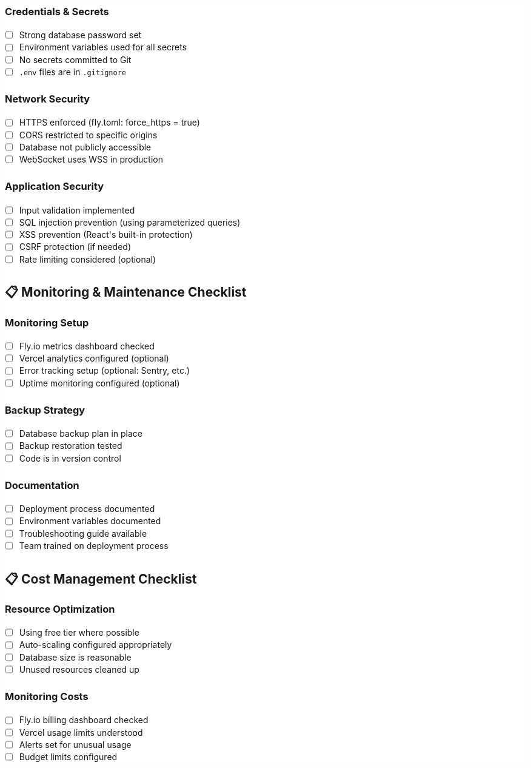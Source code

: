 ### Credentials & Secrets
- [ ] Strong database password set
- [ ] Environment variables used for all secrets
- [ ] No secrets committed to Git
- [ ] `.env` files are in `.gitignore`

### Network Security
- [ ] HTTPS enforced (fly.toml: force_https = true)
- [ ] CORS restricted to specific origins
- [ ] Database not publicly accessible
- [ ] WebSocket uses WSS in production

### Application Security
- [ ] Input validation implemented
- [ ] SQL injection prevention (using parameterized queries)
- [ ] XSS prevention (React's built-in protection)
- [ ] CSRF protection (if needed)
- [ ] Rate limiting considered (optional)

## 📋 Monitoring & Maintenance Checklist

### Monitoring Setup
- [ ] Fly.io metrics dashboard checked
- [ ] Vercel analytics configured (optional)
- [ ] Error tracking setup (optional: Sentry, etc.)
- [ ] Uptime monitoring configured (optional)

### Backup Strategy
- [ ] Database backup plan in place
- [ ] Backup restoration tested
- [ ] Code is in version control

### Documentation
- [ ] Deployment process documented
- [ ] Environment variables documented
- [ ] Troubleshooting guide available
- [ ] Team trained on deployment process

## 📋 Cost Management Checklist

### Resource Optimization
- [ ] Using free tier where possible
- [ ] Auto-scaling configured appropriately
- [ ] Database size is reasonable
- [ ] Unused resources cleaned up

### Monitoring Costs
- [ ] Fly.io billing dashboard checked
- [ ] Vercel usage limits understood
- [ ] Alerts set for unusual usage
- [ ] Budget limits configured
